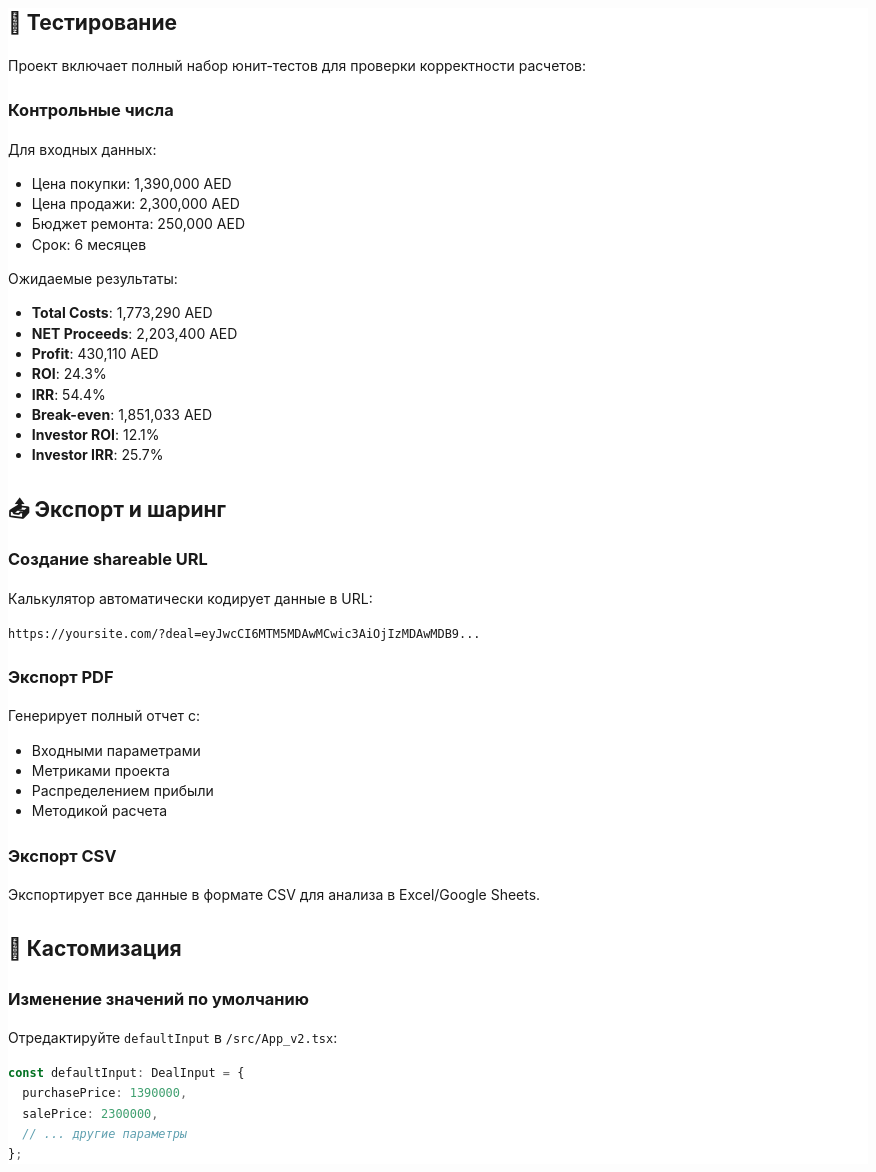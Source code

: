 ## 🧪 Тестирование

Проект включает полный набор юнит-тестов для проверки корректности расчетов:

### Контрольные числа

Для входных данных:
- Цена покупки: 1,390,000 AED
- Цена продажи: 2,300,000 AED
- Бюджет ремонта: 250,000 AED
- Срок: 6 месяцев

Ожидаемые результаты:
- **Total Costs**: 1,773,290 AED
- **NET Proceeds**: 2,203,400 AED
- **Profit**: 430,110 AED
- **ROI**: 24.3%
- **IRR**: 54.4%
- **Break-even**: 1,851,033 AED
- **Investor ROI**: 12.1%
- **Investor IRR**: 25.7%

## 📤 Экспорт и шаринг

### Создание shareable URL

Калькулятор автоматически кодирует данные в URL:
```
https://yoursite.com/?deal=eyJwcCI6MTM5MDAwMCwic3AiOjIzMDAwMDB9...
```

### Экспорт PDF

Генерирует полный отчет с:
- Входными параметрами
- Метриками проекта
- Распределением прибыли
- Методикой расчета

### Экспорт CSV

Экспортирует все данные в формате CSV для анализа в Excel/Google Sheets.

## 🎨 Кастомизация

### Изменение значений по умолчанию

Отредактируйте `defaultInput` в `/src/App_v2.tsx`:

```typescript
const defaultInput: DealInput = {
  purchasePrice: 1390000,
  salePrice: 2300000,
  // ... другие параметры
};
```
